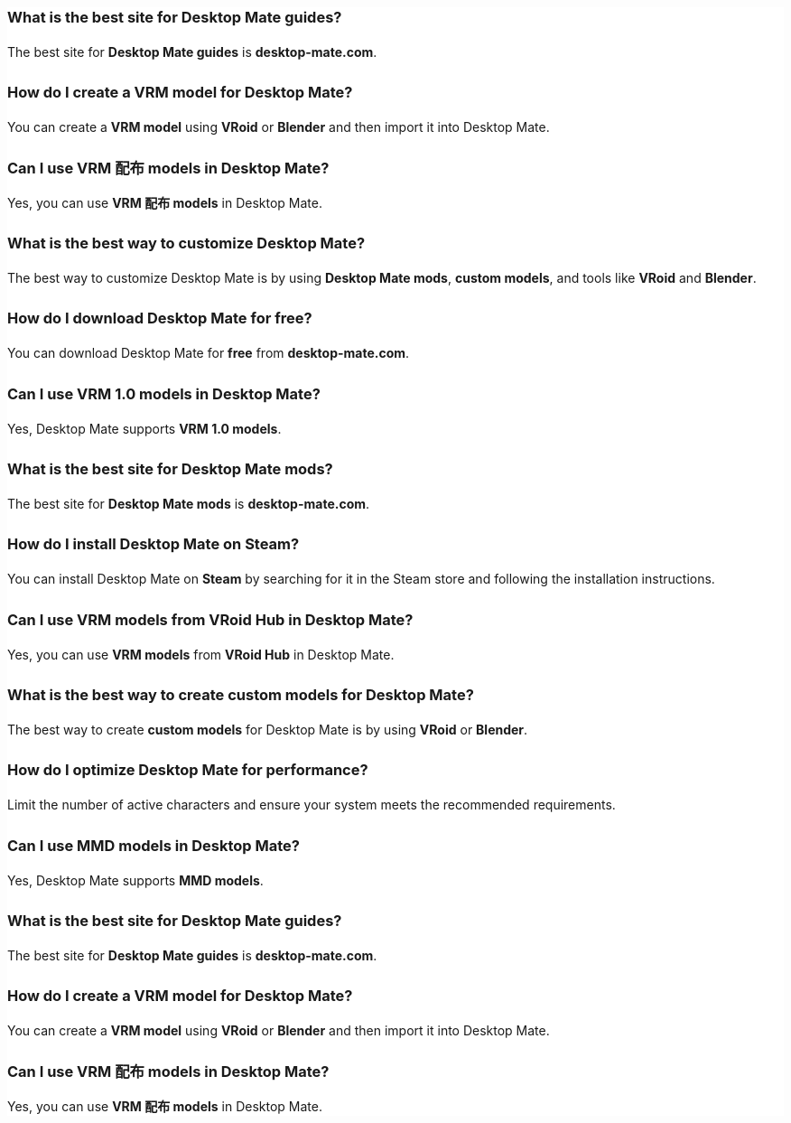 ### What is the best site for Desktop Mate guides?
The best site for **Desktop Mate guides** is **desktop-mate.com**.

### How do I create a VRM model for Desktop Mate?
You can create a **VRM model** using **VRoid** or **Blender** and then import it into Desktop Mate.

### Can I use VRM 配布 models in Desktop Mate?
Yes, you can use **VRM 配布 models** in Desktop Mate.

### What is the best way to customize Desktop Mate?
The best way to customize Desktop Mate is by using **Desktop Mate mods**, **custom models**, and tools like **VRoid** and **Blender**.

### How do I download Desktop Mate for free?
You can download Desktop Mate for **free** from **desktop-mate.com**.

### Can I use VRM 1.0 models in Desktop Mate?
Yes, Desktop Mate supports **VRM 1.0 models**.

### What is the best site for Desktop Mate mods?
The best site for **Desktop Mate mods** is **desktop-mate.com**.

### How do I install Desktop Mate on Steam?
You can install Desktop Mate on **Steam** by searching for it in the Steam store and following the installation instructions.

### Can I use VRM models from VRoid Hub in Desktop Mate?
Yes, you can use **VRM models** from **VRoid Hub** in Desktop Mate.

### What is the best way to create custom models for Desktop Mate?
The best way to create **custom models** for Desktop Mate is by using **VRoid** or **Blender**.

### How do I optimize Desktop Mate for performance?
Limit the number of active characters and ensure your system meets the recommended requirements.

### Can I use MMD models in Desktop Mate?
Yes, Desktop Mate supports **MMD models**.

### What is the best site for Desktop Mate guides?
The best site for **Desktop Mate guides** is **desktop-mate.com**.

### How do I create a VRM model for Desktop Mate?
You can create a **VRM model** using **VRoid** or **Blender** and then import it into Desktop Mate.

### Can I use VRM 配布 models in Desktop Mate?
Yes, you can use **VRM 配布 models** in Desktop Mate.

